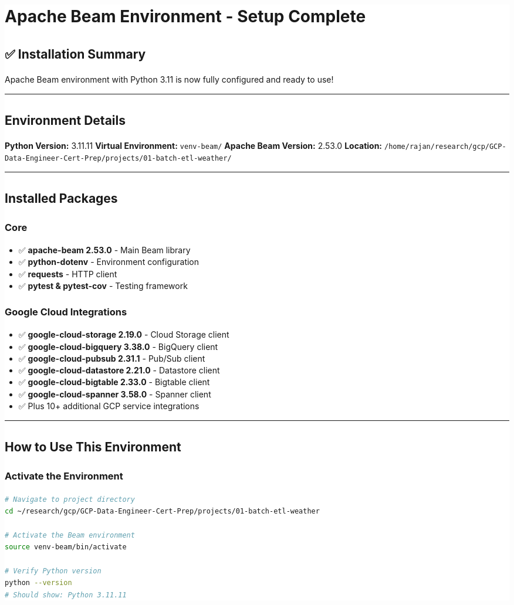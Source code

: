 # Apache Beam Environment - Setup Complete

## ✅ Installation Summary

Apache Beam environment with Python 3.11 is now fully configured and ready to use!

---

## Environment Details

**Python Version:** 3.11.11
**Virtual Environment:** `venv-beam/`
**Apache Beam Version:** 2.53.0
**Location:** `/home/rajan/research/gcp/GCP-Data-Engineer-Cert-Prep/projects/01-batch-etl-weather/`

---

## Installed Packages

### Core
- ✅ **apache-beam 2.53.0** - Main Beam library
- ✅ **python-dotenv** - Environment configuration
- ✅ **requests** - HTTP client
- ✅ **pytest & pytest-cov** - Testing framework

### Google Cloud Integrations
- ✅ **google-cloud-storage 2.19.0** - Cloud Storage client
- ✅ **google-cloud-bigquery 3.38.0** - BigQuery client
- ✅ **google-cloud-pubsub 2.31.1** - Pub/Sub client
- ✅ **google-cloud-datastore 2.21.0** - Datastore client
- ✅ **google-cloud-bigtable 2.33.0** - Bigtable client
- ✅ **google-cloud-spanner 3.58.0** - Spanner client
- ✅ Plus 10+ additional GCP service integrations

---

## How to Use This Environment

### Activate the Environment

```bash
# Navigate to project directory
cd ~/research/gcp/GCP-Data-Engineer-Cert-Prep/projects/01-batch-etl-weather

# Activate the Beam environment
source venv-beam/bin/activate

# Verify Python version
python --version
# Should show: Python 3.11.11
```
